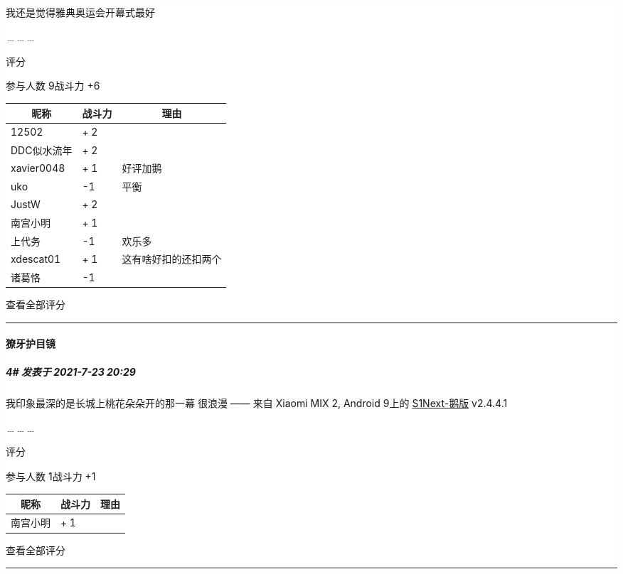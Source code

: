 我还是觉得雅典奥运会开幕式最好


﹍﹍﹍

评分


 参与人数 9战斗力 +6

|昵称|战斗力|理由|
|----|---|---|
| 12502| + 2||
| DDC似水流年| + 2||
| xavier0048| + 1|好评加鹅|
| uko|-1|平衡|
| JustW| + 2||
| 南宫小明| + 1||
| 上代务|-1|欢乐多|
| xdescat01| + 1|这有啥好扣的还扣两个|
| 诸葛恪|-1||


查看全部评分


*****

####  獠牙护目镜  
##### 4#       发表于 2021-7-23 20:29


我印象最深的是长城上桃花朵朵开的那一幕
很浪漫
—— 来自 Xiaomi MIX 2, Android 9上的 [S1Next-鹅版](https://github.com/ykrank/S1-Next/releases) v2.4.4.1


﹍﹍﹍

评分


 参与人数 1战斗力 +1

|昵称|战斗力|理由|
|----|---|---|
| 南宫小明| + 1||


查看全部评分


*****
